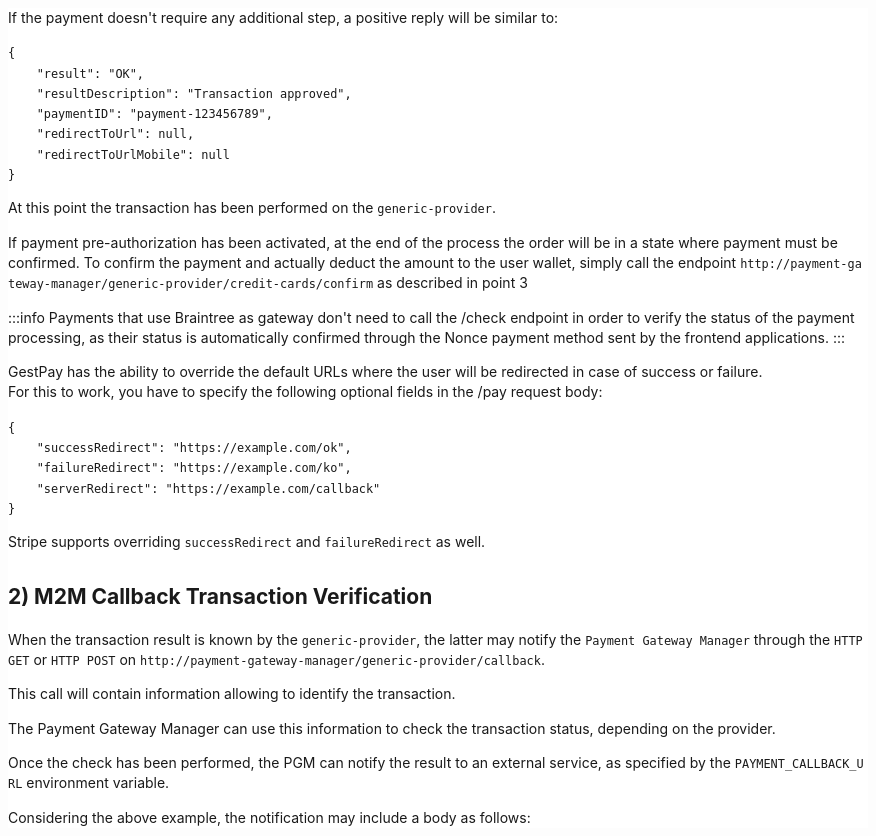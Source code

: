 If the payment doesn't require any additional step, a positive reply will be similar to:

```
{
    "result": "OK",
    "resultDescription": "Transaction approved",
    "paymentID": "payment-123456789",
    "redirectToUrl": null,
    "redirectToUrlMobile": null
}
```

At this point the transaction has been performed on the `generic-provider`.

If payment pre-authorization has been activated, at the end of the process the order will be in a state where payment must be confirmed. 
To confirm the payment and actually deduct the amount to the user wallet, simply call the endpoint `http://payment-gateway-manager/generic-provider/credit-cards/confirm` as described in point 3

:::info
Payments that use Braintree as gateway don't need to call the /check endpoint in order to verify the status of the payment processing,
 as their status is automatically confirmed through the Nonce payment method sent by the frontend applications.
:::

GestPay has the ability to override the default URLs where the user will be redirected in case of success or failure.  
For this to work, you have to specify the following optional fields in the /pay request body:
```
{
    "successRedirect": "https://example.com/ok",
    "failureRedirect": "https://example.com/ko",
    "serverRedirect": "https://example.com/callback"
}
```
Stripe supports overriding `successRedirect` and `failureRedirect` as well.

## 2) M2M Callback Transaction Verification

When the transaction result is known by the `generic-provider`, the latter may notify the `Payment Gateway Manager` 
through the `HTTP GET` or `HTTP POST` on `http://payment-gateway-manager/generic-provider/callback`.

This call will contain information allowing to identify the transaction.

The Payment Gateway Manager can use this information to check the transaction status, depending on the provider.

Once the check has been performed, the PGM can notify the result to an external service, as specified by the 
`PAYMENT_CALLBACK_URL` environment variable.

Considering the above example, the notification may include a body as follows:
